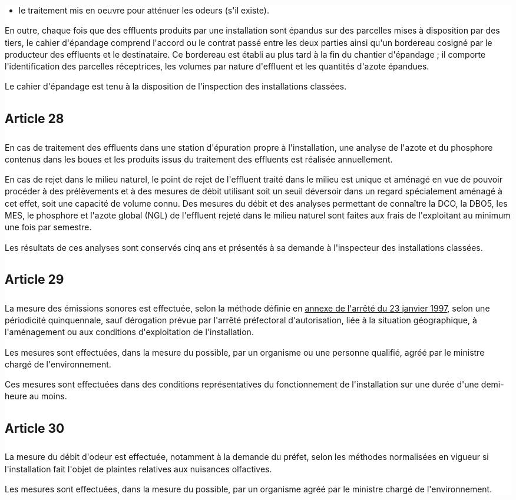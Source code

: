 - le traitement mis en oeuvre pour atténuer les odeurs (s'il existe).

En outre, chaque fois que des effluents produits par une installation sont épandus sur des parcelles mises à disposition par des tiers, le cahier d'épandage comprend l'accord ou le contrat passé entre les deux parties ainsi qu'un bordereau cosigné par le producteur des effluents et le destinataire. Ce bordereau est établi au plus tard à la fin du chantier d'épandage ; il comporte l'identification des parcelles réceptrices, les volumes par nature d'effluent et les quantités d'azote épandues.

Le cahier d'épandage est tenu à la disposition de l'inspection des installations classées.

## Article 28

### 



En cas de traitement des effluents dans une station d'épuration propre à l'installation, une analyse de l'azote et du phosphore contenus dans les boues et les produits issus du traitement des effluents est réalisée annuellement.

En cas de rejet dans le milieu naturel, le point de rejet de l'effluent traité dans le milieu est unique et aménagé en vue de pouvoir procéder à des prélèvements et à des mesures de débit utilisant soit un seuil déversoir dans un regard spécialement aménagé à cet effet, soit une capacité de volume connu. Des mesures du débit et des analyses permettant de connaître la DCO, la DBO5, les MES, le phosphore et l'azote global (NGL) de l'effluent rejeté dans le milieu naturel sont faites aux frais de l'exploitant au minimum une fois par semestre.

Les résultats de ces analyses sont conservés cinq ans et présentés à sa demande à l'inspecteur des installations classées.

## Article 29

### 



La mesure des émissions sonores est effectuée, selon la méthode définie en [annexe de l'arrêté du 23 janvier 1997](https://aida.ineris.fr/consultation_document/5737#Annexe), selon une périodicité quinquennale, sauf dérogation prévue par l'arrêté préfectoral d'autorisation, liée à la situation géographique, à l'aménagement ou aux conditions d'exploitation de l'installation.

Les mesures sont effectuées, dans la mesure du possible, par un organisme ou une personne qualifié, agréé par le ministre chargé de l'environnement.

Ces mesures sont effectuées dans des conditions représentatives du fonctionnement de l'installation sur une durée d'une demi-heure au moins.

## Article 30

### 



La mesure du débit d'odeur est effectuée, notamment à la demande du préfet, selon les méthodes normalisées en vigueur si l'installation fait l'objet de plaintes relatives aux nuisances olfactives.

Les mesures sont effectuées, dans la mesure du possible, par un organisme agréé par le ministre chargé de l'environnement.
